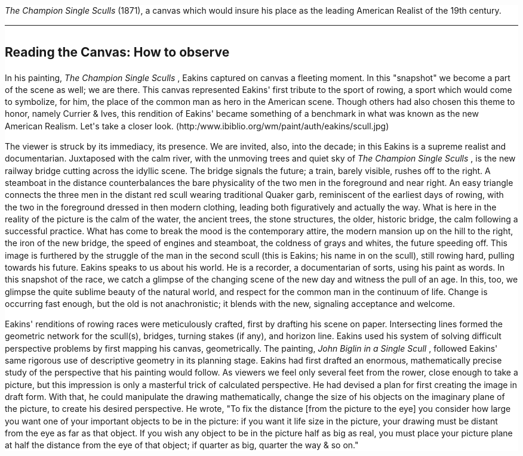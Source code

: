   <i>
   The Champion Single Sculls
  </i>
  (1871), a canvas which would insure his place as the leading American Realist of the 19th century.
 </p>
<hr/>
 <h2>
  Reading the Canvas: How to observe
 </h2>
 In his painting,
 <i>
  The Champion Single Sculls
 </i>
 , Eakins captured on canvas a fleeting moment. In this "snapshot" we become a part of the scene as well; we are there. This canvas represented Eakins' first tribute to the sport of rowing, a sport which would come to symbolize, for him, the place of the common man as hero in the American scene. Though others had also chosen this theme to honor, namely Currier &amp; Ives, this rendition of Eakins' became something of a benchmark in what was known as the new American Realism. Let's take a closer look. (http:/www.ibiblio.org/wm/paint/auth/eakins/scull.jpg)



The viewer is struck by its immediacy, its presence. We are invited, also, into the decade; in this Eakins is a supreme realist and documentarian. Juxtaposed with the calm river, with the unmoving trees and quiet sky of
 <i>
  The Champion Single Sculls
 </i>
 , is the new railway bridge cutting across the idyllic scene. The bridge signals the future; a train, barely visible, rushes off to the right. A steamboat in the distance counterbalances the bare physicality of the two men in the foreground and near right. An easy triangle connects the three men in the distant red scull wearing traditional Quaker garb, reminiscent of the earliest days of rowing, with the two in the foreground dressed in then modern clothing, leading  both figuratively and actually  the way. What is here in the reality of the picture is the calm of the water, the ancient trees, the stone structures, the older, historic bridge, the calm following a successful practice. What has come to break the mood is the contemporary attire, the modern mansion up on the hill to the right, the iron of the new bridge, the speed of engines and steamboat, the coldness of grays and whites, the future speeding off. This image is furthered by the struggle of the man in the second scull (this is Eakins; his name in on the scull), still rowing hard, pulling towards his future. Eakins speaks to us about his world. He is a recorder, a documentarian of sorts, using his paint as words. In this snapshot of the race, we catch a glimpse of the changing scene of the new day and witness the pull of an age. In this, too, we glimpse the quite sublime beauty of the natural world, and respect for the common man in the continuum of life. Change is occurring fast enough, but the old is not anachronistic; it blends with the new, signaling acceptance and welcome.
 <p>
  Eakins' renditions of rowing races were meticulously crafted, first by drafting his scene on paper. Intersecting lines formed the geometric network for the scull(s), bridges, turning stakes (if any), and horizon line. Eakins used his system of solving difficult perspective problems by first mapping his canvas, geometrically. The painting,
  <i>
   John Biglin in a Single Scull
  </i>
  , followed Eakins' same rigorous use of descriptive geometry in its planning stage. Eakins had first drafted an enormous, mathematically precise study of the perspective that his painting would follow. As viewers we feel only several feet from the rower, close enough to take a picture, but this impression is only a masterful trick of calculated perspective. He had devised a plan for first creating the image in draft form. With that, he could manipulate the drawing mathematically, change the size of his objects on the imaginary plane of the picture, to create his desired perspective. He wrote, "To fix the distance [from the picture to the eye] you consider how large you want one of your important objects to be in the picture: if you want it life size in the picture, your drawing must be distant from the eye as far as that object. If you wish any object to be in the picture half as big as real, you must place your picture plane at half the distance from the eye of that object; if quarter as big, quarter the way &amp; so on."
 </p>
 <p>